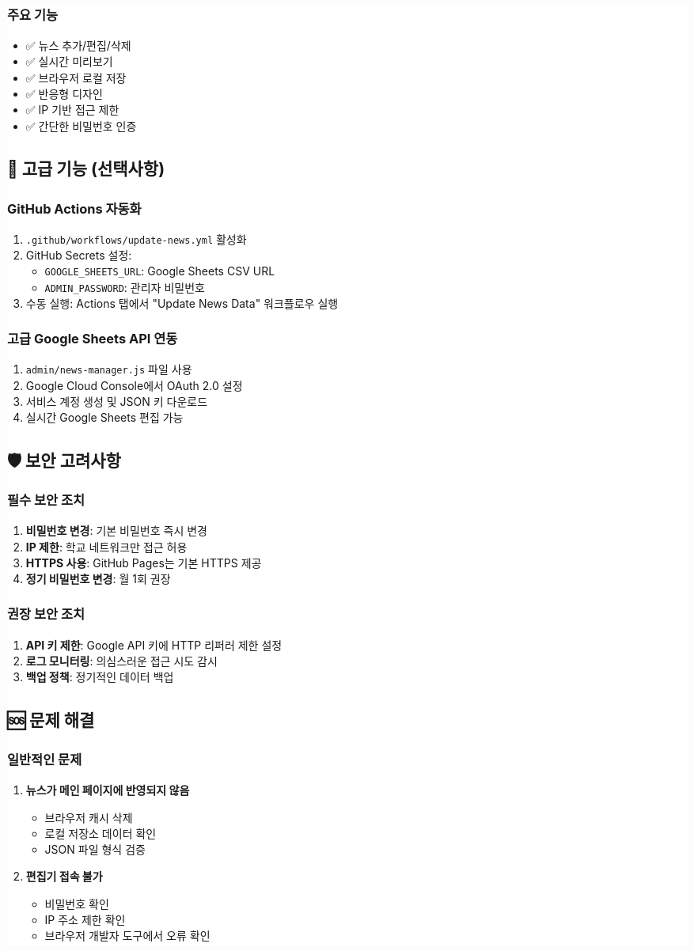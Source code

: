 ### 주요 기능
- ✅ 뉴스 추가/편집/삭제
- ✅ 실시간 미리보기
- ✅ 브라우저 로컬 저장
- ✅ 반응형 디자인
- ✅ IP 기반 접근 제한
- ✅ 간단한 비밀번호 인증

## 🔧 고급 기능 (선택사항)

### GitHub Actions 자동화
1. `.github/workflows/update-news.yml` 활성화
2. GitHub Secrets 설정:
   - `GOOGLE_SHEETS_URL`: Google Sheets CSV URL
   - `ADMIN_PASSWORD`: 관리자 비밀번호
3. 수동 실행: Actions 탭에서 "Update News Data" 워크플로우 실행

### 고급 Google Sheets API 연동
1. `admin/news-manager.js` 파일 사용
2. Google Cloud Console에서 OAuth 2.0 설정
3. 서비스 계정 생성 및 JSON 키 다운로드
4. 실시간 Google Sheets 편집 가능

## 🛡️ 보안 고려사항

### 필수 보안 조치
1. **비밀번호 변경**: 기본 비밀번호 즉시 변경
2. **IP 제한**: 학교 네트워크만 접근 허용
3. **HTTPS 사용**: GitHub Pages는 기본 HTTPS 제공
4. **정기 비밀번호 변경**: 월 1회 권장

### 권장 보안 조치
1. **API 키 제한**: Google API 키에 HTTP 리퍼러 제한 설정
2. **로그 모니터링**: 의심스러운 접근 시도 감시
3. **백업 정책**: 정기적인 데이터 백업

## 🆘 문제 해결

### 일반적인 문제
1. **뉴스가 메인 페이지에 반영되지 않음**
   - 브라우저 캐시 삭제
   - 로컬 저장소 데이터 확인
   - JSON 파일 형식 검증

2. **편집기 접속 불가**
   - 비밀번호 확인
   - IP 주소 제한 확인
   - 브라우저 개발자 도구에서 오류 확인
